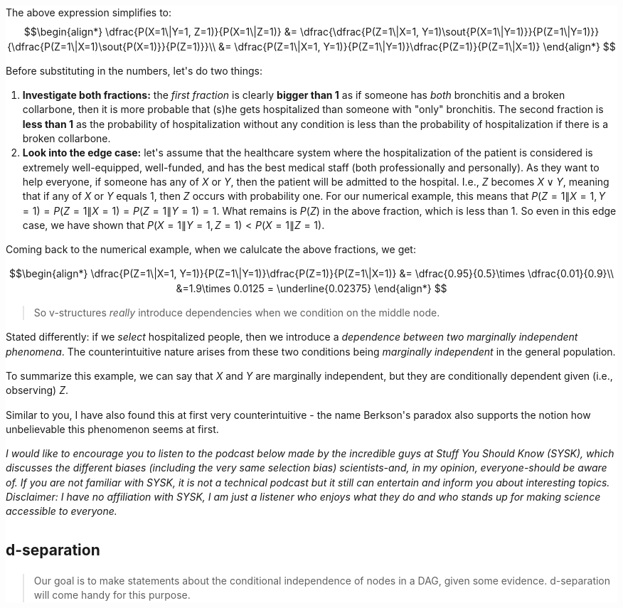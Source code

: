 The above expression simplifies to:
$$\begin{align*} \dfrac{P(X=1\|Y=1, Z=1)}{P(X=1\|Z=1)} &= \dfrac{\dfrac{P(Z=1\|X=1, Y=1)\sout{P(X=1\|Y=1)}}{P(Z=1\|Y=1)}}{\dfrac{P(Z=1\|X=1)\sout{P(X=1)}}{P(Z=1)}}\\
&= \dfrac{P(Z=1\|X=1, Y=1)}{P(Z=1\|Y=1)}\dfrac{P(Z=1)}{P(Z=1\|X=1)}
\end{align*}
$$ 

Before substituting in the numbers, let's do two things:
1. **Investigate both fractions:** the _first fraction_ is clearly **bigger than $1$** as if someone has _both_ bronchitis and a broken collarbone, then it is more probable that (s)he gets hospitalized than  someone with "only" bronchitis. The second fraction is **less than $1$** as the probability of hospitalization without any condition is less than the probability of hospitalization if there is a broken collarbone.
2. **Look into the edge case:** let's assume that the healthcare system where the hospitalization of the patient is considered is extremely well-equipped, well-funded, and has the best medical staff (both professionally and personally). As they want to help everyone, if someone has any of $X$ or $Y$, then the patient will be admitted to the hospital. I.e., $Z$ becomes $X \vee Y$, meaning that if any of $X$ or $Y$ equals 1, then $Z$ occurs with probability one. For our numerical example, this means that $P(Z=1\|X=1, Y=1) = P(Z=1\|X=1) =P(Z=1\| Y=1) =1.$ What remains is $P(Z)$ in the above fraction, which is less than 1. So even in this edge case, we have shown that $P(X=1\|Y=1, Z=1)<P(X=1\|Z=1)$.

Coming back to the numerical example, when we calulcate the above fractions, we get:

$$\begin{align*} \dfrac{P(Z=1\|X=1, Y=1)}{P(Z=1\|Y=1)}\dfrac{P(Z=1)}{P(Z=1\|X=1)} &= \dfrac{0.95}{0.5}\times \dfrac{0.01}{0.9}\\
&=1.9\times 0.0125 = \underline{0.02375}
\end{align*}
$$

> So v-structures _really_ introduce dependencies when we condition on the middle node.

 Stated differently: if we _select_ hospitalized people, then we introduce a _dependence between two marginally independent phenomena_. The counterintuitive nature arises from these two conditions being _marginally independent_ in the general population. 


To summarize this example, we can say that $X$ and $Y$ are marginally independent, but they are conditionally dependent given (i.e., observing) $Z$.

Similar to you, I have also found this at first very counterintuitive - the name Berkson's paradox also supports the notion how unbelievable this phenomenon seems at first. 

_I would like to encourage you to listen to the podcast below made by the incredible guys at Stuff You Should Know (SYSK), which discusses the different biases (including the very same selection bias) scientists-and, in my opinion, everyone-should be aware of. If you are not familiar with SYSK, it is not a technical podcast but it still can entertain and inform you about interesting topics. Disclaimer: I have no affiliation with SYSK, I am just a listener who enjoys what they do and who stands up for making science accessible to everyone._

<iframe allow="autoplay" width="100%" height="200" src="https://www.iheart.com/podcast/105-stuff-you-should-know-26940277/episode/research-bias-sort-it-out-science-87649867/?embed=true" frameborder="0"></iframe>

## d-separation
>Our goal is to make statements about the conditional independence of nodes in a DAG, given some evidence. d-separation will come handy for this purpose.
